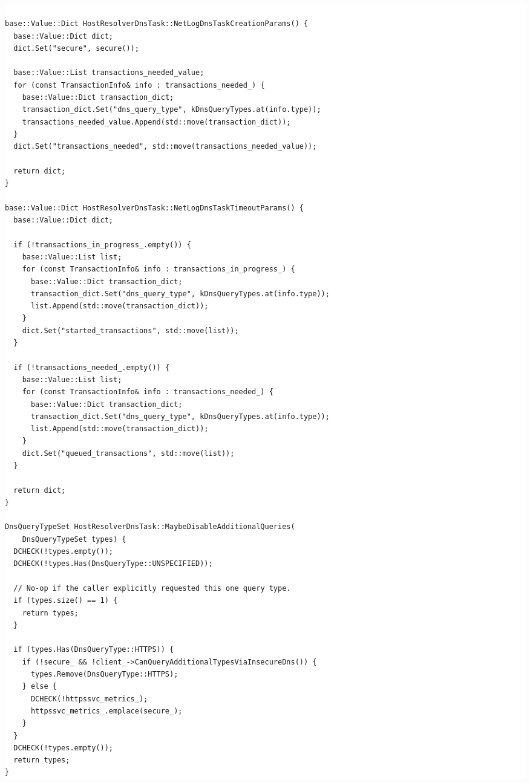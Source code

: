 ```

base::Value::Dict HostResolverDnsTask::NetLogDnsTaskCreationParams() {
  base::Value::Dict dict;
  dict.Set("secure", secure());

  base::Value::List transactions_needed_value;
  for (const TransactionInfo& info : transactions_needed_) {
    base::Value::Dict transaction_dict;
    transaction_dict.Set("dns_query_type", kDnsQueryTypes.at(info.type));
    transactions_needed_value.Append(std::move(transaction_dict));
  }
  dict.Set("transactions_needed", std::move(transactions_needed_value));

  return dict;
}

base::Value::Dict HostResolverDnsTask::NetLogDnsTaskTimeoutParams() {
  base::Value::Dict dict;

  if (!transactions_in_progress_.empty()) {
    base::Value::List list;
    for (const TransactionInfo& info : transactions_in_progress_) {
      base::Value::Dict transaction_dict;
      transaction_dict.Set("dns_query_type", kDnsQueryTypes.at(info.type));
      list.Append(std::move(transaction_dict));
    }
    dict.Set("started_transactions", std::move(list));
  }

  if (!transactions_needed_.empty()) {
    base::Value::List list;
    for (const TransactionInfo& info : transactions_needed_) {
      base::Value::Dict transaction_dict;
      transaction_dict.Set("dns_query_type", kDnsQueryTypes.at(info.type));
      list.Append(std::move(transaction_dict));
    }
    dict.Set("queued_transactions", std::move(list));
  }

  return dict;
}

DnsQueryTypeSet HostResolverDnsTask::MaybeDisableAdditionalQueries(
    DnsQueryTypeSet types) {
  DCHECK(!types.empty());
  DCHECK(!types.Has(DnsQueryType::UNSPECIFIED));

  // No-op if the caller explicitly requested this one query type.
  if (types.size() == 1) {
    return types;
  }

  if (types.Has(DnsQueryType::HTTPS)) {
    if (!secure_ && !client_->CanQueryAdditionalTypesViaInsecureDns()) {
      types.Remove(DnsQueryType::HTTPS);
    } else {
      DCHECK(!httpssvc_metrics_);
      httpssvc_metrics_.emplace(secure_);
    }
  }
  DCHECK(!types.empty());
  return types;
}
```